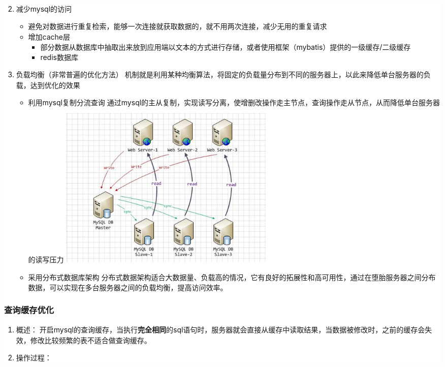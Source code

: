 2. 减少mysql的访问
    - 避免对数据进行重复检索，能够一次连接就获取数据的，就不用两次连接，减少无用的重复请求
    - 增加cache层
      - 部分数据从数据库中抽取出来放到应用端以文本的方式进行存储，或者使用框架（mybatis）提供的一级缓存/二级缓存
      - redis数据库

3. 负载均衡（非常普遍的优化方法）
    机制就是利用某种均衡算法，将固定的负载量分布到不同的服务器上，以此来降低单台服务器的负载，达到优化的效果
    - 利用mysql复制分流查询
       通过mysql的主从复制，实现读写分离，使增删改操作走主节点，查询操作走从节点，从而降低单台服务器的读写压力
       ![mysql_master_slave](./image/mysql_master_slave.png)

    - 采用分布式数据库架构
      分布式数据架构适合大数据量、负载高的情况，它有良好的拓展性和高可用性，通过在堕胎服务器之间分布数据，可以实现在多台服务器之间的负载均衡，提高访问效率。

### 查询缓存优化

1. 概述：
  开启mysql的查询缓存，当执行**完全相同**的sql语句时，服务器就会直接从缓存中读取结果，当数据被修改时，之前的缓存会失效，修改比较频繁的表不适合做查询缓存。

2. 操作过程：